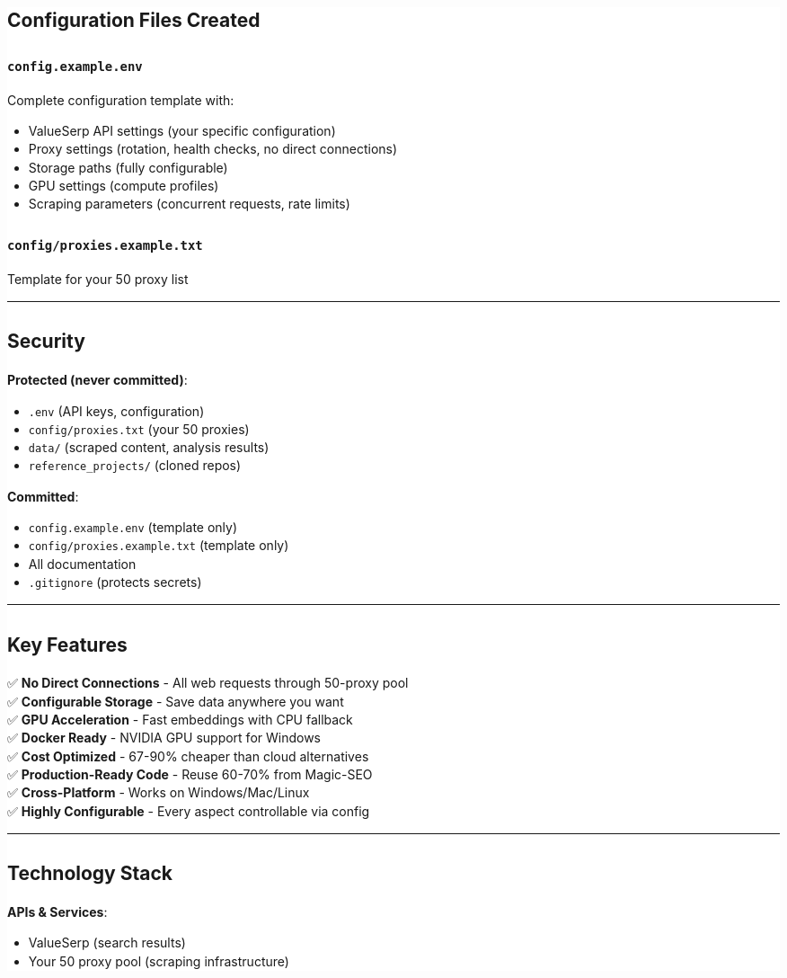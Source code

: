 
## Configuration Files Created

### `config.example.env`
Complete configuration template with:
- ValueSerp API settings (your specific configuration)
- Proxy settings (rotation, health checks, no direct connections)
- Storage paths (fully configurable)
- GPU settings (compute profiles)
- Scraping parameters (concurrent requests, rate limits)

### `config/proxies.example.txt`
Template for your 50 proxy list

---

## Security

**Protected (never committed)**:
- `.env` (API keys, configuration)
- `config/proxies.txt` (your 50 proxies)
- `data/` (scraped content, analysis results)
- `reference_projects/` (cloned repos)

**Committed**:
- `config.example.env` (template only)
- `config/proxies.example.txt` (template only)
- All documentation
- `.gitignore` (protects secrets)

---

## Key Features

✅ **No Direct Connections** - All web requests through 50-proxy pool  
✅ **Configurable Storage** - Save data anywhere you want  
✅ **GPU Acceleration** - Fast embeddings with CPU fallback  
✅ **Docker Ready** - NVIDIA GPU support for Windows  
✅ **Cost Optimized** - 67-90% cheaper than cloud alternatives  
✅ **Production-Ready Code** - Reuse 60-70% from Magic-SEO  
✅ **Cross-Platform** - Works on Windows/Mac/Linux  
✅ **Highly Configurable** - Every aspect controllable via config  

---

## Technology Stack

**APIs & Services**:
- ValueSerp (search results)
- Your 50 proxy pool (scraping infrastructure)
